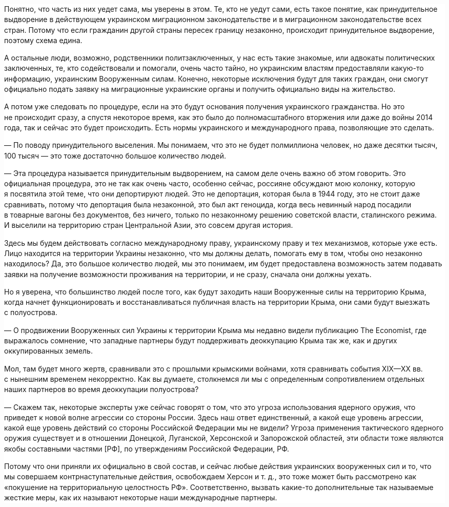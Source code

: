 Понятно, что часть из них уедет сама, мы уверены в этом. Те, кто не уедут сами, есть такое понятие, как принудительное выдворение в действующем украинском миграционном законодательстве и в миграционном законодательстве всех стран. Потому что если гражданин другой страны пересек границу незаконно, происходит принудительное выдворение, поэтому схема едина.

А остальные люди, возможно, родственники политзаключенных, у нас есть такие знакомые, или адвокаты политических заключенных, те, кто содействовали и помогали, очень часто тайно, но украинским властям предоставляли какую-то информацию, украинским Вооруженным силам. Конечно, некоторые исключения будут для таких граждан, они смогут официально подать заявку на миграционные украинские органы и получить официально виды на жительство.

А потом уже следовать по процедуре, если на это будут основания получения украинского гражданства. Но это не происходит сразу, а спустя некоторое время, как это было до полномасштабного вторжения или даже до войны 2014 года, так и сейчас это будет происходить. Есть нормы украинского и международного права, позволяющие это сделать.

— По поводу принудительного выселения. Мы понимаем, что это не будет полмиллиона человек, но даже десятки тысяч, 100 тысяч — это тоже достаточно большое количество людей.

— Эта процедура называется принудительным выдворением, на самом деле очень важно об этом говорить. Это официальная процедура, это не так как очень часто, особенно сейчас, россияне обсуждают мою колонку, которую я посвятила этой теме, что они депортируют людей. Это не депортация, которая была в 1944 году, это не стоит даже сравнивать, потому что депортация была незаконной, это был акт геноцида, когда весь невинный народ посадили в товарные вагоны без документов, без ничего, только по незаконному решению советской власти, сталинского режима. И выселили на территорию стран Центральной Азии, это совсем другая история.

Здесь мы будем действовать согласно международному праву, украинскому праву и тех механизмов, которые уже есть. Лицо находится на территории Украины незаконно, что мы должны делать, помогать ему в том, чтобы оно незаконно находилось? Да, это большое количество людей, мы это понимаем, им будет предоставлена возможность затем подавать заявки на получение возможности проживания на территории, и не сразу, сначала они должны уехать.

Но я уверена, что большинство людей после того, как будут заходить наши Вооруженные силы на территорию Крыма, когда начнет функционировать и восстанавливаться публичная власть на территории Крыма, они сами будут выезжать с полуострова.

— О продвижении Вооруженных сил Украины к территории Крыма мы недавно видели публикацию The Economist, где выражалось сомнение, что западные партнеры будут поддерживать деоккупацию Крыма так же, как и других оккупированных земель.

Мол, там будет много жертв, сравнивали это с прошлыми крымскими войнами, хотя сравнивать события XIX—XX вв. с нынешним временем некорректно. Как вы думаете, столкнемся ли мы с определенным сопротивлением отдельных наших партнеров во время деоккупации полуострова?

— Скажем так, некоторые эксперты уже сейчас говорят о том, что это угроза использования ядерного оружия, что приведет к новой волне агрессии со стороны России. Здесь наш ответ единственный, а какой еще уровень агрессии, какой еще уровень действий со стороны Российской Федерации мы не видели? Угроза применения тактического ядерного оружия существует и в отношении Донецкой, Луганской, Херсонской и Запорожской областей, эти области тоже являются якобы составными частями [РФ], по утверждениям Российской Федерации, РФ.

Потому что они приняли их официально в свой состав, и сейчас любые действия украинских вооруженных сил и то, что мы совершаем контрнаступательные действия, освобождаем Херсон и т. д., это тоже может быть рассмотрено как «покушение на территориальную целостность РФ». Соответственно, вызвать какие-то дополнительные так называемые жесткие меры, как их называют некоторые наши международные партнеры.
